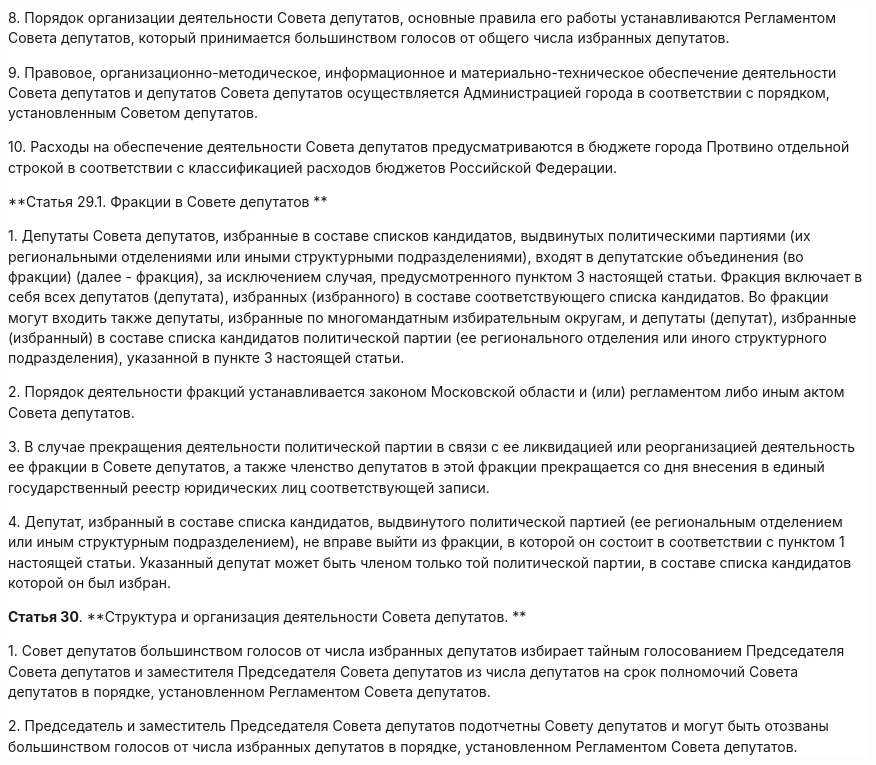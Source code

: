 8\. Порядок организации деятельности Совета депутатов, основные правила
его работы устанавливаются Регламентом Совета депутатов, который
принимается большинством голосов от общего числа избранных депутатов.

9\. Правовое, организационно-методическое, информационное и
материально-техническое обеспечение деятельности Совета депутатов и
депутатов Совета депутатов осуществляется Администрацией города в
соответствии с порядком, установленным Советом депутатов.

10. Расходы на обеспечение деятельности Совета депутатов
предусматриваются в бюджете города Протвино отдельной строкой в
соответствии с классификацией расходов бюджетов Российской Федерации.

**Статья 29.1. Фракции в Совете депутатов **

1\. Депутаты Совета депутатов, избранные в составе списков кандидатов,
выдвинутых политическими партиями (их региональными отделениями или
иными структурными подразделениями), входят в депутатские объединения
(во фракции) (далее - фракция), за исключением случая, предусмотренного
пунктом 3 настоящей статьи. Фракция включает в себя всех депутатов
(депутата), избранных (избранного) в составе соответствующего списка
кандидатов. Во фракции могут входить также депутаты, избранные
по многомандатным избирательным округам, и депутаты (депутат), избранные
(избранный) в составе списка кандидатов политической партии (ее
регионального отделения или иного структурного подразделения), указанной
в пункте 3 настоящей статьи.

2\. Порядок деятельности фракций устанавливается законом Московской
области и (или) регламентом либо иным актом Совета депутатов.

3\. В случае прекращения деятельности политической партии в связи с ее
ликвидацией или реорганизацией деятельность ее фракции в Совете
депутатов, а также членство депутатов в этой фракции прекращается со дня
внесения в единый государственный реестр юридических лиц соответствующей
записи.

4\. Депутат, избранный в составе списка кандидатов, выдвинутого
политической партией (ее региональным отделением или иным структурным
подразделением), не вправе выйти из фракции, в которой он состоит в
соответствии с пунктом 1 настоящей статьи. Указанный депутат может быть
членом только той политической партии, в составе списка кандидатов
которой он был избран.

**Статья 30**. **Структура и организация деятельности Совета депутатов.
**

1. Совет депутатов большинством голосов от числа избранных депутатов
избирает тайным голосованием Председателя Совета депутатов и заместителя
Председателя Совета депутатов из числа депутатов на срок полномочий
Совета депутатов в порядке, установленном Регламентом Совета депутатов.

2\. Председатель и заместитель Председателя Совета депутатов подотчетны
Совету депутатов и могут быть отозваны большинством голосов от числа
избранных депутатов в порядке, установленном Регламентом Совета
депутатов.
